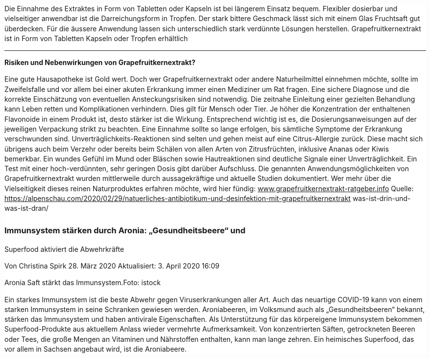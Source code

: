 Die Einnahme des Extraktes in Form von Tabletten oder Kapseln ist bei längerem Einsatz bequem. Flexibler
dosierbar und vielseitiger anwendbar ist die Darreichungsform in Tropfen. Der stark bittere Geschmack
lässt sich mit einem Glas Fruchtsaft gut überdecken. Für die äussere Anwendung lassen sich
unterschiedlich stark verdünnte Lösungen herstellen.
Grapefruitkernextrakt ist in Form von Tabletten Kapseln oder Tropfen erhältlich


-----

**Risiken und Nebenwirkungen von Grapefruitkernextrakt?**

Eine gute Hausapotheke ist Gold wert. Doch wer Grapefruitkernextrakt oder andere Naturheilmittel
einnehmen möchte, sollte im Zweifelsfalle und vor allem bei einer akuten Erkrankung immer einen
Mediziner um Rat fragen.
Eine sichere Diagnose und die korrekte Einschätzung von eventuellen Ansteckungsrisiken sind notwendig.
Die zeitnahe Einleitung einer gezielten Behandlung kann Leben retten und Komplikationen verhindern. Dies
gilt für Mensch oder Tier.
Je höher die Konzentration der enthaltenen Flavonoide in einem Produkt ist, desto stärker ist die Wirkung.
Entsprechend wichtig ist es, die Dosierungsanweisungen auf der jeweiligen Verpackung strikt zu beachten.
Eine Einnahme sollte so lange erfolgen, bis sämtliche Symptome der Erkrankung verschwunden sind.
Unverträglichkeits-Reaktionen sind selten und gehen meist auf eine Citrus-Allergie zurück. Diese macht
sich übrigens auch beim Verzehr oder bereits beim Schälen von allen Arten von Zitrusfrüchten, inklusive
Ananas oder Kiwis bemerkbar.
Ein wundes Gefühl im Mund oder Bläschen sowie Hautreaktionen sind deutliche Signale einer
Unverträglichkeit. Ein Test mit einer hoch-verdünnten, sehr geringen Dosis gibt darüber Aufschluss.
Die genannten Anwendungsmöglichkeiten von Grapefruitkernextrakt wurden mittlerweile durch
aussagekräftige und aktuelle Studien dokumentiert. Wer mehr über die Vielseitigkeit dieses reinen
Naturproduktes erfahren möchte, wird hier fündig:
www.grapefruitkernextrakt-ratgeber.info
Quelle: https://alpenschau.com/2020/02/29/natuerliches-antibiotikum-und-desinfektion-mit-grapefruitkernextrakt
was-ist-drin-und-was-ist-dran/

### Immunsystem stärken durch Aronia: „Gesundheitsbeere“ und
 Superfood aktiviert die Abwehrkräfte

Von Christina Spirk 28. März 2020 Aktualisiert: 3. April 2020 16:09

Aronia Saft stärkt das Immunsystem.Foto: istock

Ein starkes Immunsystem ist die beste Abwehr gegen Viruserkrankungen aller Art. Auch das neuartige
COVID-19 kann von einem starken Immunsystem in seine Schranken gewiesen werden. Aroniabeeren, im
Volksmund auch als „Gesundheitsbeeren“ bekannt, stärken das Immunsystem und haben antivirale
Eigenschaften.
Als Unterstützung für das körpereigene Immunsystem bekommen Superfood-Produkte aus aktuellem
Anlass wieder vermehrte Aufmerksamkeit. Von konzentrierten Säften, getrockneten Beeren oder Tees, die
große Mengen an Vitaminen und Nährstoffen enthalten, kann man lange zehren.
Ein heimisches Superfood, das vor allem in Sachsen angebaut wird, ist die Aroniabeere.
